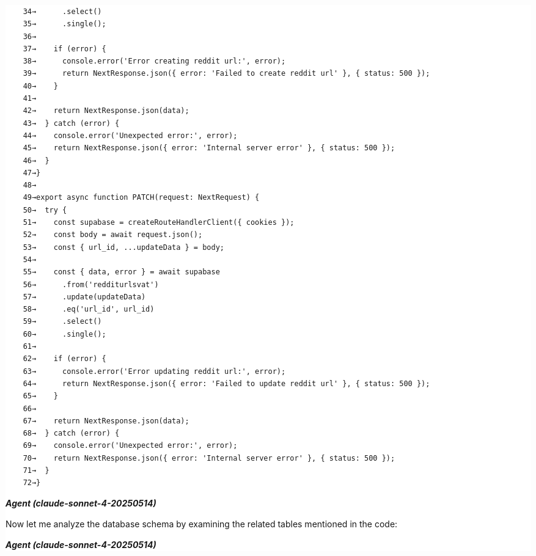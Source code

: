 ```
    34→      .select()
    35→      .single();
    36→
    37→    if (error) {
    38→      console.error('Error creating reddit url:', error);
    39→      return NextResponse.json({ error: 'Failed to create reddit url' }, { status: 500 });
    40→    }
    41→
    42→    return NextResponse.json(data);
    43→  } catch (error) {
    44→    console.error('Unexpected error:', error);
    45→    return NextResponse.json({ error: 'Internal server error' }, { status: 500 });
    46→  }
    47→}
    48→
    49→export async function PATCH(request: NextRequest) {
    50→  try {
    51→    const supabase = createRouteHandlerClient({ cookies });
    52→    const body = await request.json();
    53→    const { url_id, ...updateData } = body;
    54→
    55→    const { data, error } = await supabase
    56→      .from('redditurlsvat')
    57→      .update(updateData)
    58→      .eq('url_id', url_id)
    59→      .select()
    60→      .single();
    61→
    62→    if (error) {
    63→      console.error('Error updating reddit url:', error);
    64→      return NextResponse.json({ error: 'Failed to update reddit url' }, { status: 500 });
    65→    }
    66→
    67→    return NextResponse.json(data);
    68→  } catch (error) {
    69→    console.error('Unexpected error:', error);
    70→    return NextResponse.json({ error: 'Internal server error' }, { status: 500 });
    71→  }
    72→}
```

_**Agent (claude-sonnet-4-20250514)**_

Now let me analyze the database schema by examining the related tables mentioned in the code:

_**Agent (claude-sonnet-4-20250514)**_

